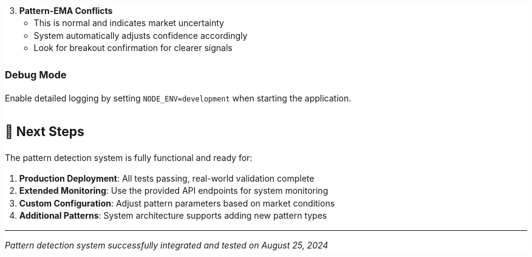 3. **Pattern-EMA Conflicts**
   - This is normal and indicates market uncertainty
   - System automatically adjusts confidence accordingly
   - Look for breakout confirmation for clearer signals

### Debug Mode
Enable detailed logging by setting `NODE_ENV=development` when starting the application.

## 🚀 Next Steps

The pattern detection system is fully functional and ready for:

1. **Production Deployment**: All tests passing, real-world validation complete
2. **Extended Monitoring**: Use the provided API endpoints for system monitoring
3. **Custom Configuration**: Adjust pattern parameters based on market conditions
4. **Additional Patterns**: System architecture supports adding new pattern types

---

*Pattern detection system successfully integrated and tested on August 25, 2024*